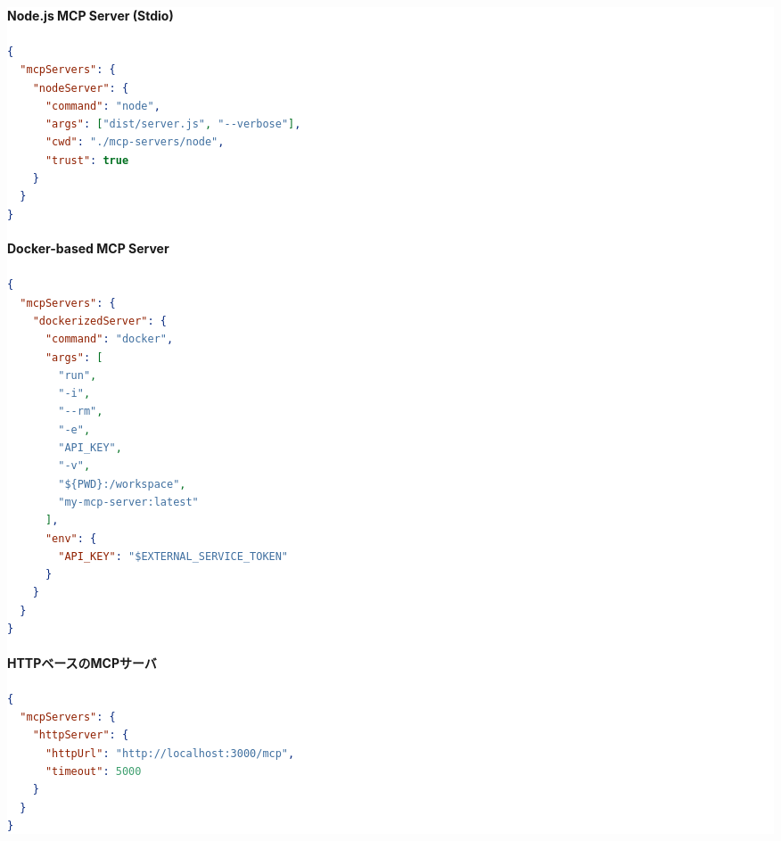 
#### Node.js MCP Server (Stdio)

```json
{
  "mcpServers": {
    "nodeServer": {
      "command": "node",
      "args": ["dist/server.js", "--verbose"],
      "cwd": "./mcp-servers/node",
      "trust": true
    }
  }
}
```

#### Docker-based MCP Server

```json
{
  "mcpServers": {
    "dockerizedServer": {
      "command": "docker",
      "args": [
        "run",
        "-i",
        "--rm",
        "-e",
        "API_KEY",
        "-v",
        "${PWD}:/workspace",
        "my-mcp-server:latest"
      ],
      "env": {
        "API_KEY": "$EXTERNAL_SERVICE_TOKEN"
      }
    }
  }
}
```

#### HTTPベースのMCPサーバ

```json
{
  "mcpServers": {
    "httpServer": {
      "httpUrl": "http://localhost:3000/mcp",
      "timeout": 5000
    }
  }
}
```
